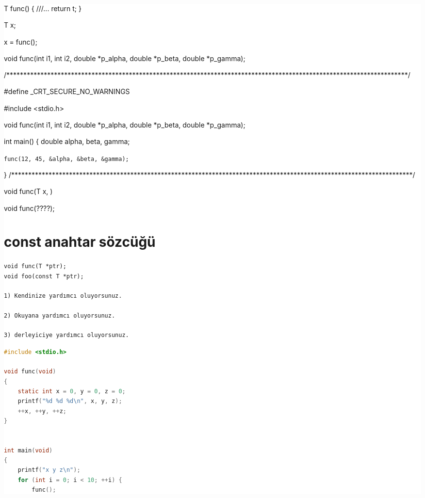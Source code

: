 
T func()
{
	///...
	return t;
}


T x;

x = func();


void func(int i1, int i2, double *p_alpha, double *p_beta, double *p_gamma);

/**********************************************************************************************************************/

#define _CRT_SECURE_NO_WARNINGS

#include <stdio.h>


void func(int i1, int i2, double *p_alpha, double *p_beta, double *p_gamma);


int main()
{
	double alpha, beta, gamma;

	func(12, 45, &alpha, &beta, &gamma);

}
/**********************************************************************************************************************/


void func(T x, )

void func(????);




# const anahtar sözcüğü
```text
void func(T *ptr);
void foo(const T *ptr);

1) Kendinize yardımcı oluyorsunuz.

2) Okuyana yardımcı oluyorsunuz.

3) derleyiciye yardımcı oluyorsunuz.
```


```c
#include <stdio.h>

void func(void)
{
    static int x = 0, y = 0, z = 0;
    printf("%d %d %d\n", x, y, z);
    ++x, ++y, ++z;
}


int main(void)
{
    printf("x y z\n");
    for (int i = 0; i < 10; ++i) {
        func();
```